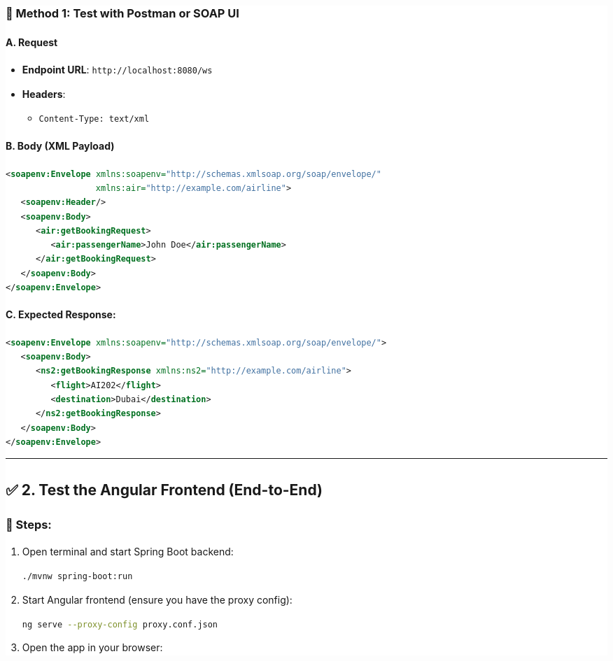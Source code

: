### 🔹 Method 1: Test with **Postman** or **SOAP UI**

#### A. Request

- **Endpoint URL**: `http://localhost:8080/ws`
- **Headers**:

  - `Content-Type: text/xml`

#### B. Body (XML Payload)

```xml
<soapenv:Envelope xmlns:soapenv="http://schemas.xmlsoap.org/soap/envelope/"
                  xmlns:air="http://example.com/airline">
   <soapenv:Header/>
   <soapenv:Body>
      <air:getBookingRequest>
         <air:passengerName>John Doe</air:passengerName>
      </air:getBookingRequest>
   </soapenv:Body>
</soapenv:Envelope>
```

#### C. Expected Response:

```xml
<soapenv:Envelope xmlns:soapenv="http://schemas.xmlsoap.org/soap/envelope/">
   <soapenv:Body>
      <ns2:getBookingResponse xmlns:ns2="http://example.com/airline">
         <flight>AI202</flight>
         <destination>Dubai</destination>
      </ns2:getBookingResponse>
   </soapenv:Body>
</soapenv:Envelope>
```

---

## ✅ 2. Test the Angular Frontend (End-to-End)

### 🔹 Steps:

1. Open terminal and start Spring Boot backend:

   ```bash
   ./mvnw spring-boot:run
   ```

2. Start Angular frontend (ensure you have the proxy config):

   ```bash
   ng serve --proxy-config proxy.conf.json
   ```

3. Open the app in your browser:
